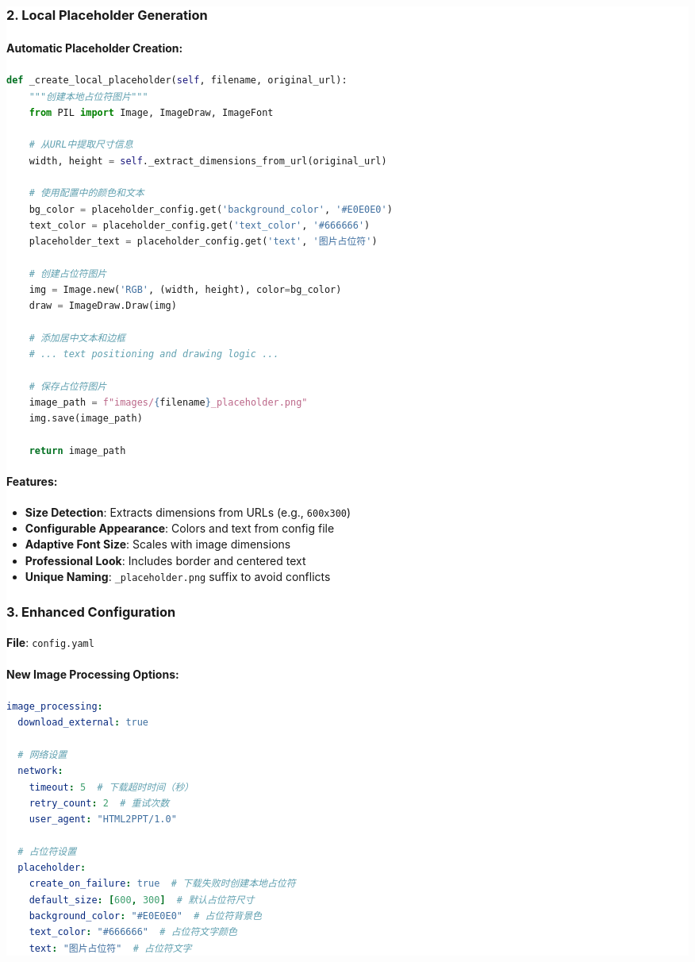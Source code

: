 ### 2. Local Placeholder Generation

#### Automatic Placeholder Creation:
```python
def _create_local_placeholder(self, filename, original_url):
    """创建本地占位符图片"""
    from PIL import Image, ImageDraw, ImageFont
    
    # 从URL中提取尺寸信息
    width, height = self._extract_dimensions_from_url(original_url)
    
    # 使用配置中的颜色和文本
    bg_color = placeholder_config.get('background_color', '#E0E0E0')
    text_color = placeholder_config.get('text_color', '#666666')
    placeholder_text = placeholder_config.get('text', '图片占位符')
    
    # 创建占位符图片
    img = Image.new('RGB', (width, height), color=bg_color)
    draw = ImageDraw.Draw(img)
    
    # 添加居中文本和边框
    # ... text positioning and drawing logic ...
    
    # 保存占位符图片
    image_path = f"images/{filename}_placeholder.png"
    img.save(image_path)
    
    return image_path
```

#### Features:
- **Size Detection**: Extracts dimensions from URLs (e.g., `600x300`)
- **Configurable Appearance**: Colors and text from config file
- **Adaptive Font Size**: Scales with image dimensions
- **Professional Look**: Includes border and centered text
- **Unique Naming**: `_placeholder.png` suffix to avoid conflicts

### 3. Enhanced Configuration

**File**: `config.yaml`

#### New Image Processing Options:
```yaml
image_processing:
  download_external: true
  
  # 网络设置
  network:
    timeout: 5  # 下载超时时间（秒）
    retry_count: 2  # 重试次数
    user_agent: "HTML2PPT/1.0"
    
  # 占位符设置
  placeholder:
    create_on_failure: true  # 下载失败时创建本地占位符
    default_size: [600, 300]  # 默认占位符尺寸
    background_color: "#E0E0E0"  # 占位符背景色
    text_color: "#666666"  # 占位符文字颜色
    text: "图片占位符"  # 占位符文字
```
